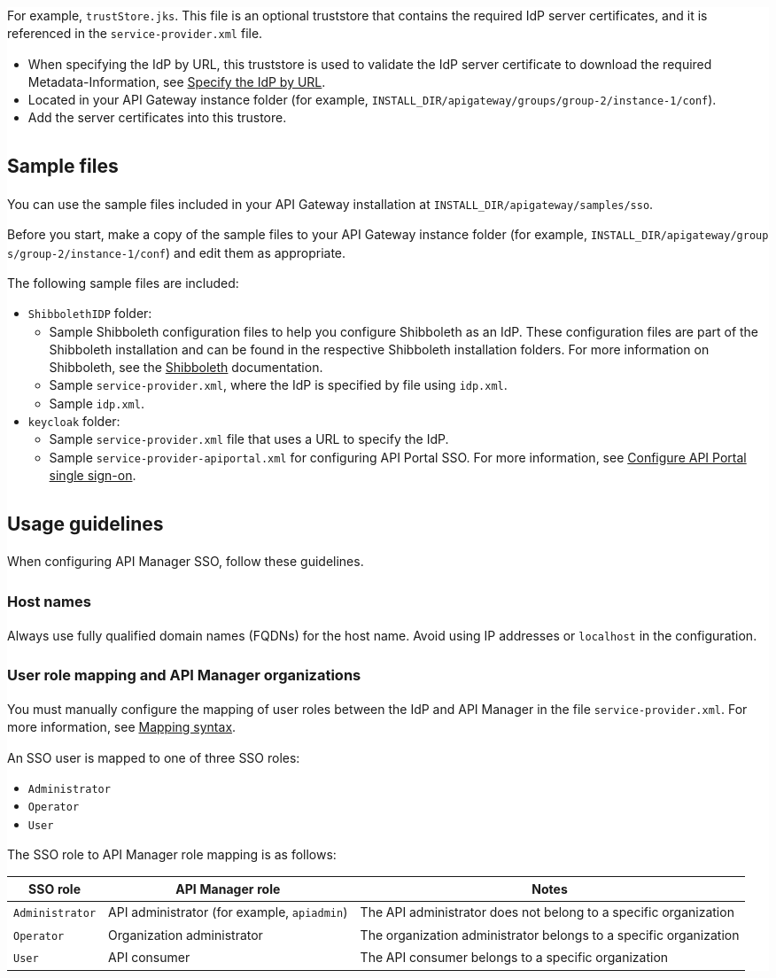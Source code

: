 For example, `trustStore.jks`. This file is an optional truststore that contains the required IdP server certificates, and it is referenced in the `service-provider.xml` file.

* When specifying the IdP by URL, this truststore is used to validate the IdP server certificate to download the required Metadata-Information, see [Specify the IdP by URL](#specify-the-idp-by-url).
* Located in your API Gateway instance folder (for example, `INSTALL_DIR/apigateway/groups/group-2/instance-1/conf`).
* Add the server certificates into this trustore.

## Sample files

You can use the sample files included in your API Gateway installation at `INSTALL_DIR/apigateway/samples/sso`.

Before you start, make a copy of the sample files to your API Gateway instance folder (for example, `INSTALL_DIR/apigateway/groups/group-2/instance-1/conf`) and edit them as appropriate.

The following sample files are included:

* `ShibbolethIDP` folder:
    * Sample Shibboleth configuration files to help you configure Shibboleth as an IdP. These configuration files are part of the Shibboleth installation and can be found in the respective Shibboleth installation folders. For more information on Shibboleth, see the [Shibboleth](https://wiki.shibboleth.net/confluence/display/IDP30/Home) documentation.
    * Sample `service-provider.xml`, where the IdP is specified by file using `idp.xml`.
    * Sample `idp.xml`.
* `keycloak` folder:
    * Sample `service-provider.xml` file that uses a URL to specify the IdP.
    * Sample `service-provider-apiportal.xml` for configuring API Portal SSO. For more information, see [Configure API Portal single sign-on](/docs/apim_administration/apiportal_sso/sso_config/).

## Usage guidelines

When configuring API Manager SSO, follow these guidelines.

### Host names

Always use fully qualified domain names (FQDNs) for the host name. Avoid using IP addresses or `localhost` in the configuration.

### User role mapping and API Manager organizations

You must manually configure the mapping of user roles between the IdP and API Manager in the file `service-provider.xml`. For more information, see [Mapping syntax](/docs/apim_administration/apimgr_sso/sso_mapping#mapping-syntax).

An SSO user is mapped to one of three SSO roles:

* `Administrator`
* `Operator`
* `User`

The SSO role to API Manager role mapping is as follows:

| SSO role        | API Manager role                            | Notes                                                             |
| --------------- | ------------------------------------------- | ----------------------------------------------------------------- |
| `Administrator` | API administrator (for example, `apiadmin`) | The API administrator does not belong to a specific organization  |
| `Operator`      | Organization administrator                  | The organization administrator belongs to a specific organization |
| `User`          | API consumer                                | The API consumer belongs to a specific organization               |
